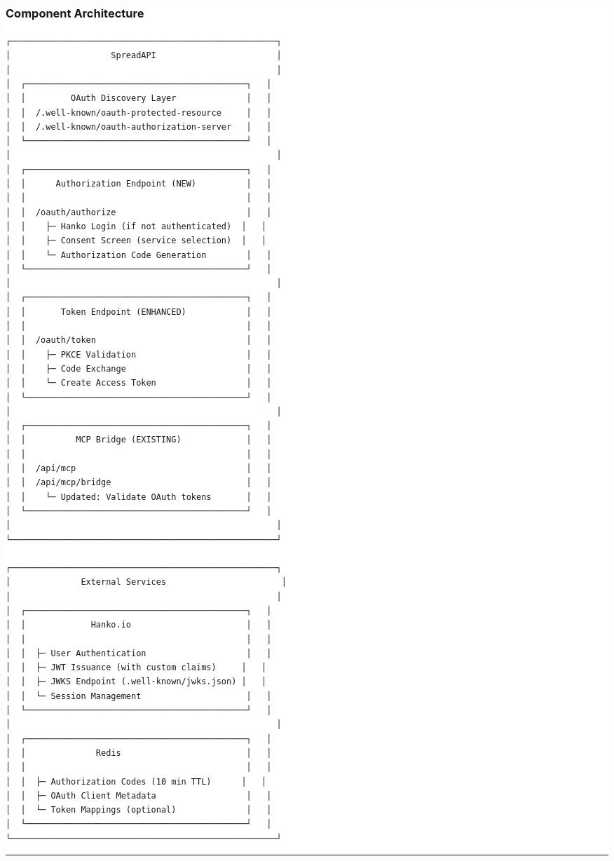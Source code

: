 ### Component Architecture

```
┌─────────────────────────────────────────────────────┐
│                    SpreadAPI                        │
│                                                     │
│  ┌────────────────────────────────────────────┐   │
│  │         OAuth Discovery Layer              │   │
│  │  /.well-known/oauth-protected-resource     │   │
│  │  /.well-known/oauth-authorization-server   │   │
│  └────────────────────────────────────────────┘   │
│                                                     │
│  ┌────────────────────────────────────────────┐   │
│  │      Authorization Endpoint (NEW)          │   │
│  │                                            │   │
│  │  /oauth/authorize                          │   │
│  │    ├─ Hanko Login (if not authenticated)  │   │
│  │    ├─ Consent Screen (service selection)  │   │
│  │    └─ Authorization Code Generation        │   │
│  └────────────────────────────────────────────┘   │
│                                                     │
│  ┌────────────────────────────────────────────┐   │
│  │       Token Endpoint (ENHANCED)            │   │
│  │                                            │   │
│  │  /oauth/token                              │   │
│  │    ├─ PKCE Validation                      │   │
│  │    ├─ Code Exchange                        │   │
│  │    └─ Create Access Token                  │   │
│  └────────────────────────────────────────────┘   │
│                                                     │
│  ┌────────────────────────────────────────────┐   │
│  │          MCP Bridge (EXISTING)             │   │
│  │                                            │   │
│  │  /api/mcp                                  │   │
│  │  /api/mcp/bridge                           │   │
│  │    └─ Updated: Validate OAuth tokens       │   │
│  └────────────────────────────────────────────┘   │
│                                                     │
└─────────────────────────────────────────────────────┘

┌─────────────────────────────────────────────────────┐
│              External Services                       │
│                                                     │
│  ┌────────────────────────────────────────────┐   │
│  │             Hanko.io                       │   │
│  │                                            │   │
│  │  ├─ User Authentication                    │   │
│  │  ├─ JWT Issuance (with custom claims)     │   │
│  │  ├─ JWKS Endpoint (.well-known/jwks.json) │   │
│  │  └─ Session Management                     │   │
│  └────────────────────────────────────────────┘   │
│                                                     │
│  ┌────────────────────────────────────────────┐   │
│  │              Redis                         │   │
│  │                                            │   │
│  │  ├─ Authorization Codes (10 min TTL)      │   │
│  │  ├─ OAuth Client Metadata                  │   │
│  │  └─ Token Mappings (optional)              │   │
│  └────────────────────────────────────────────┘   │
└─────────────────────────────────────────────────────┘
```

---